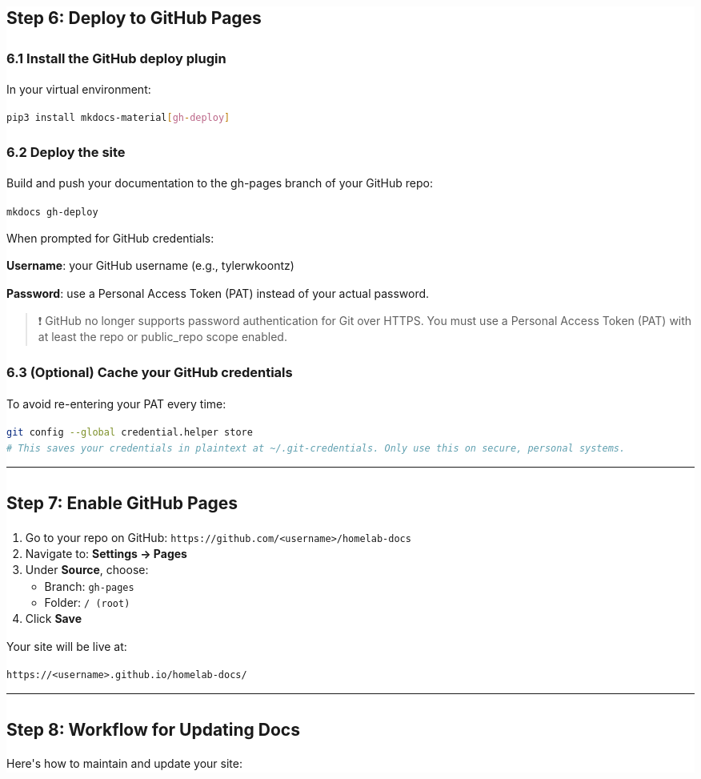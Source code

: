 
## Step 6: Deploy to GitHub Pages
### 6.1 Install the GitHub deploy plugin
In your virtual environment:
```bash
pip3 install mkdocs-material[gh-deploy]
```

### 6.2 Deploy the site
Build and push your documentation to the gh-pages branch of your GitHub repo:
```bash
mkdocs gh-deploy
```

When prompted for GitHub credentials:

**Username**: your GitHub username (e.g., tylerwkoontz)

**Password**: use a Personal Access Token (PAT) instead of your actual password.

> ❗ GitHub no longer supports password authentication for Git over HTTPS. You must use a Personal Access Token (PAT) with at least the repo or public_repo scope enabled.

### 6.3 (Optional) Cache your GitHub credentials
To avoid re-entering your PAT every time:

```bash
git config --global credential.helper store
# This saves your credentials in plaintext at ~/.git-credentials. Only use this on secure, personal systems.
```


---

## Step 7: Enable GitHub Pages

1. Go to your repo on GitHub: `https://github.com/<username>/homelab-docs`
2. Navigate to: **Settings → Pages**
3. Under **Source**, choose:
   - Branch: `gh-pages`
   - Folder: `/ (root)`
4. Click **Save**

Your site will be live at:
```
https://<username>.github.io/homelab-docs/
```

---

## Step 8: Workflow for Updating Docs
Here's how to maintain and update your site:
